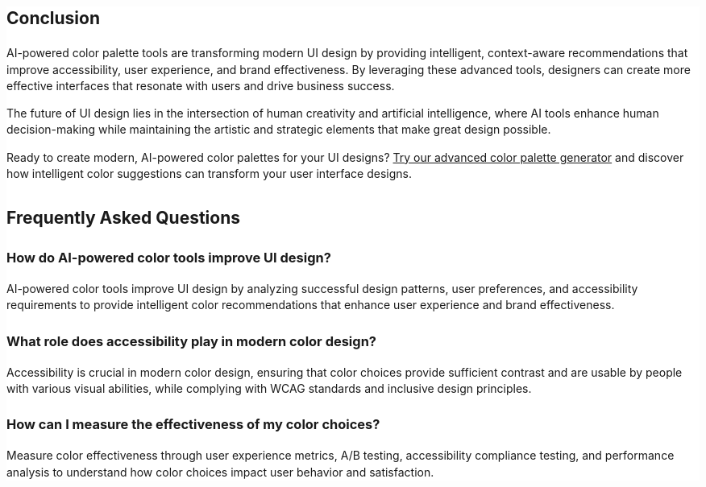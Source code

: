 ## Conclusion

AI-powered color palette tools are transforming modern UI design by providing intelligent, context-aware recommendations that improve accessibility, user experience, and brand effectiveness. By leveraging these advanced tools, designers can create more effective interfaces that resonate with users and drive business success.

The future of UI design lies in the intersection of human creativity and artificial intelligence, where AI tools enhance human decision-making while maintaining the artistic and strategic elements that make great design possible.

Ready to create modern, AI-powered color palettes for your UI designs? [Try our advanced color palette generator](/tools/color-palette) and discover how intelligent color suggestions can transform your user interface designs.

## Frequently Asked Questions

### How do AI-powered color tools improve UI design?
AI-powered color tools improve UI design by analyzing successful design patterns, user preferences, and accessibility requirements to provide intelligent color recommendations that enhance user experience and brand effectiveness.

### What role does accessibility play in modern color design?
Accessibility is crucial in modern color design, ensuring that color choices provide sufficient contrast and are usable by people with various visual abilities, while complying with WCAG standards and inclusive design principles.

### How can I measure the effectiveness of my color choices?
Measure color effectiveness through user experience metrics, A/B testing, accessibility compliance testing, and performance analysis to understand how color choices impact user behavior and satisfaction.

